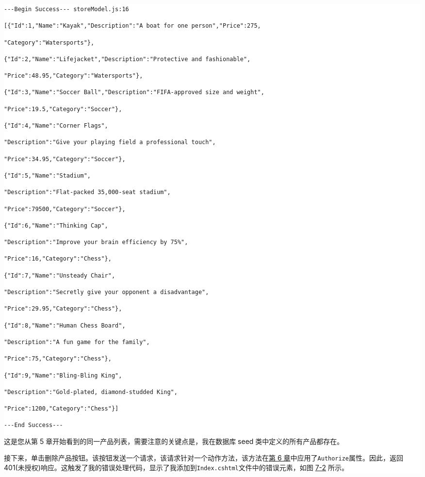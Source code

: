 `---Begin Success--- storeModel.js:16`

`[{"Id":1,"Name":"Kayak","Description":"A boat for one person","Price":275,`

`"Category":"Watersports"},`

`{"Id":2,"Name":"Lifejacket","Description":"Protective and fashionable",`

`"Price":48.95,"Category":"Watersports"},`

`{"Id":3,"Name":"Soccer Ball","Description":"FIFA-approved size and weight",`

`"Price":19.5,"Category":"Soccer"},`

`{"Id":4,"Name":"Corner Flags",`

`"Description":"Give your playing field a professional touch",`

`"Price":34.95,"Category":"Soccer"},`

`{"Id":5,"Name":"Stadium",`

`"Description":"Flat-packed 35,000-seat stadium",`

`"Price":79500,"Category":"Soccer"},`

`{"Id":6,"Name":"Thinking Cap",`

`"Description":"Improve your brain efficiency by 75%",`

`"Price":16,"Category":"Chess"},`

`{"Id":7,"Name":"Unsteady Chair",`

`"Description":"Secretly give your opponent a disadvantage",`

`"Price":29.95,"Category":"Chess"},`

`{"Id":8,"Name":"Human Chess Board",`

`"Description":"A fun game for the family",`

`"Price":75,"Category":"Chess"},`

`{"Id":9,"Name":"Bling-Bling King",`

`"Description":"Gold-plated, diamond-studded King",`

`"Price":1200,"Category":"Chess"}]`

`---End Success---`

这是您从第 5 章开始看到的同一产品列表，需要注意的关键点是，我在数据库 seed 类中定义的所有产品都存在。

接下来，单击删除产品按钮。该按钮发送一个请求，该请求针对一个动作方法，该方法在[第 6 章](06.html)中应用了`Authorize`属性。因此，返回 401(未授权)响应。这触发了我的错误处理代码，显示了我添加到`Index.cshtml`文件中的错误元素，如图 [7-2](#Fig2) 所示。
